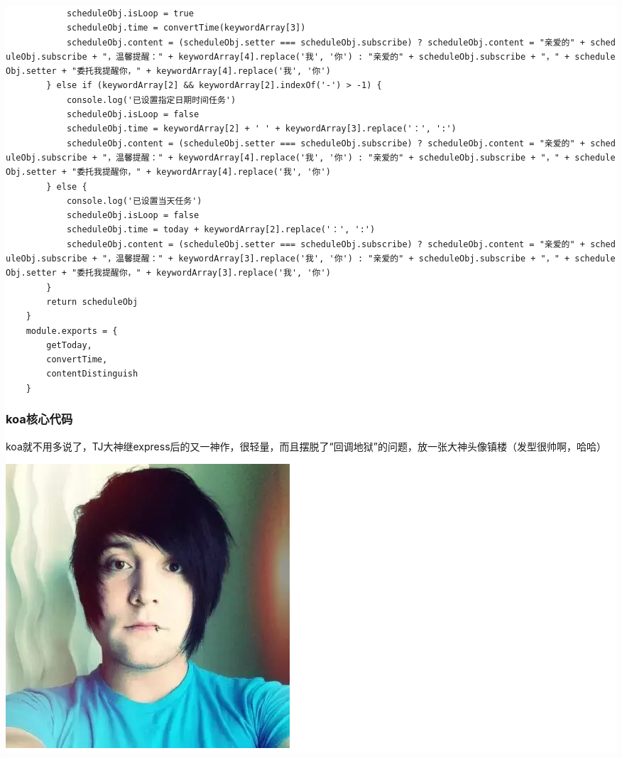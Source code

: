 ```
            scheduleObj.isLoop = true
            scheduleObj.time = convertTime(keywordArray[3])
            scheduleObj.content = (scheduleObj.setter === scheduleObj.subscribe) ? scheduleObj.content = "亲爱的" + scheduleObj.subscribe + "，温馨提醒：" + keywordArray[4].replace('我', '你') : "亲爱的" + scheduleObj.subscribe + "，" + scheduleObj.setter + "委托我提醒你，" + keywordArray[4].replace('我', '你')
        } else if (keywordArray[2] && keywordArray[2].indexOf('-') > -1) {
            console.log('已设置指定日期时间任务')
            scheduleObj.isLoop = false
            scheduleObj.time = keywordArray[2] + ' ' + keywordArray[3].replace('：', ':')
            scheduleObj.content = (scheduleObj.setter === scheduleObj.subscribe) ? scheduleObj.content = "亲爱的" + scheduleObj.subscribe + "，温馨提醒：" + keywordArray[4].replace('我', '你') : "亲爱的" + scheduleObj.subscribe + "，" + scheduleObj.setter + "委托我提醒你，" + keywordArray[4].replace('我', '你')
        } else {
            console.log('已设置当天任务')
            scheduleObj.isLoop = false
            scheduleObj.time = today + keywordArray[2].replace('：', ':')
            scheduleObj.content = (scheduleObj.setter === scheduleObj.subscribe) ? scheduleObj.content = "亲爱的" + scheduleObj.subscribe + "，温馨提醒：" + keywordArray[3].replace('我', '你') : "亲爱的" + scheduleObj.subscribe + "，" + scheduleObj.setter + "委托我提醒你，" + keywordArray[3].replace('我', '你')
        }
        return scheduleObj
    }
    module.exports = {
        getToday,
        convertTime,
        contentDistinguish
    }
```

### koa核心代码

koa就不用多说了，TJ大神继express后的又一神作，很轻量，而且摆脱了“回调地狱”的问题，放一张大神头像镇楼（发型很帅啊，哈哈）

![](/assets/2019/koa-wechaty-5.jpeg)
